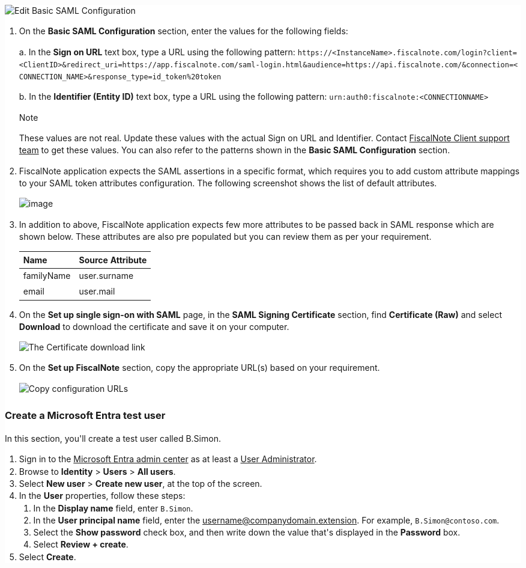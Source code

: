    ![Edit Basic SAML Configuration](common/edit-urls.png)

1. On the **Basic SAML Configuration** section, enter the values for the following fields:

	a. In the **Sign on URL** text box, type a URL using the following pattern:
    `https://<InstanceName>.fiscalnote.com/login?client=<ClientID>&redirect_uri=https://app.fiscalnote.com/saml-login.html&audience=https://api.fiscalnote.com/&connection=<CONNECTION_NAME>&response_type=id_token%20token`

    b. In the **Identifier (Entity ID)** text box, type a URL using the following pattern:
    `urn:auth0:fiscalnote:<CONNECTIONNAME>`

	> [!NOTE]
	> These values are not real. Update these values with the actual Sign on URL and Identifier. Contact [FiscalNote Client support team](mailto:support@fiscalnote.com) to get these values. You can also refer to the patterns shown in the **Basic SAML Configuration** section.

5. FiscalNote application expects the SAML assertions in a specific format, which requires you to add custom attribute mappings to your SAML token attributes configuration. The following screenshot shows the list of default attributes.

	![image](common/edit-attribute.png)

6. In addition to above, FiscalNote application expects few more attributes to be passed back in SAML response which are shown below. These attributes are also pre populated but you can review them as per your requirement.


	| Name | Source Attribute|
	| ---------------| ----------------|
	| familyName| user.surname|
	| email| user.mail|

1. On the **Set up single sign-on with SAML** page, in the **SAML Signing Certificate** section,  find **Certificate (Raw)** and select **Download** to download the certificate and save it on your computer.

	![The Certificate download link](common/certificateraw.png)

1. On the **Set up FiscalNote** section, copy the appropriate URL(s) based on your requirement.

	![Copy configuration URLs](common/copy-configuration-urls.png)

<a name='create-an-azure-ad-test-user'></a>

### Create a Microsoft Entra test user

In this section, you'll create a test user called B.Simon.

1. Sign in to the [Microsoft Entra admin center](https://entra.microsoft.com) as at least a [User Administrator](~/identity/role-based-access-control/permissions-reference.md#user-administrator).
1. Browse to **Identity** > **Users** > **All users**.
1. Select **New user** > **Create new user**, at the top of the screen.
1. In the **User** properties, follow these steps:
   1. In the **Display name** field, enter `B.Simon`.  
   1. In the **User principal name** field, enter the username@companydomain.extension. For example, `B.Simon@contoso.com`.
   1. Select the **Show password** check box, and then write down the value that's displayed in the **Password** box.
   1. Select **Review + create**.
1. Select **Create**.
